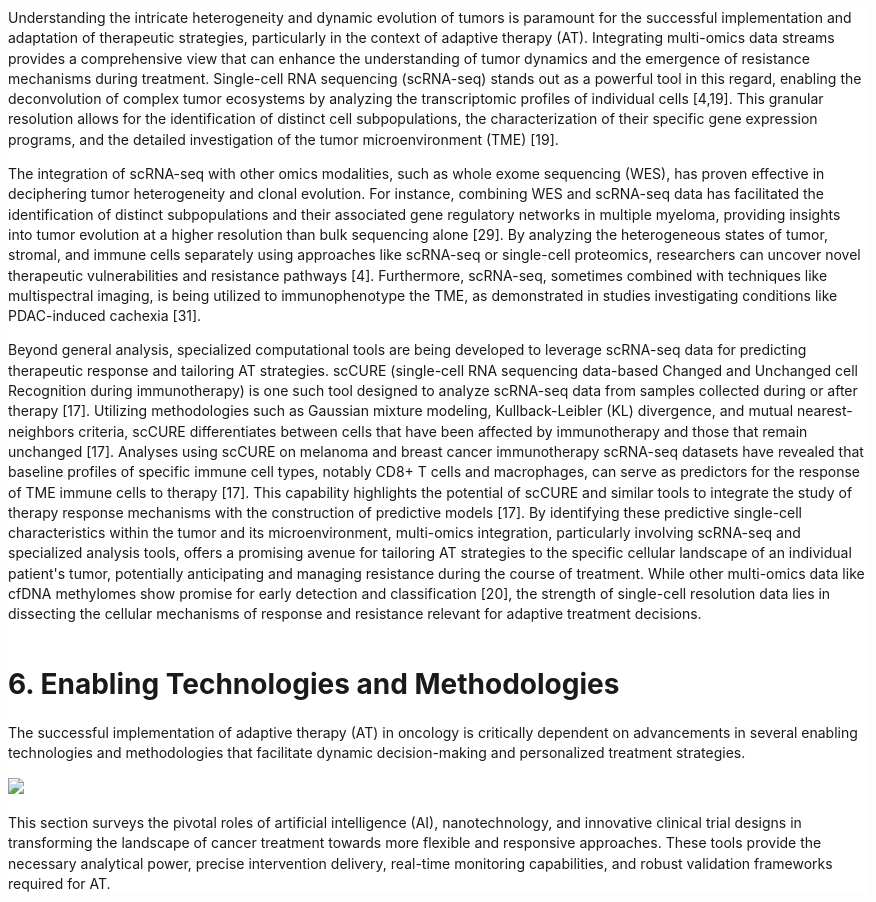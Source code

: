 Understanding the intricate heterogeneity and dynamic evolution of tumors is paramount for the successful implementation and adaptation of therapeutic strategies, particularly in the context of adaptive therapy (AT). Integrating multi-omics data streams provides a comprehensive view that can enhance the understanding of tumor dynamics and the emergence of resistance mechanisms during treatment. Single-cell RNA sequencing (scRNA-seq) stands out as a powerful tool in this regard, enabling the deconvolution of complex tumor ecosystems by analyzing the transcriptomic profiles of individual cells [4,19]. This granular resolution allows for the identification of distinct cell subpopulations, the characterization of their specific gene expression programs, and the detailed investigation of the tumor microenvironment (TME) [19].  

The integration of scRNA-seq with other omics modalities, such as whole exome sequencing (WES), has proven effective in deciphering tumor heterogeneity and clonal evolution. For instance, combining WES and scRNA-seq data has facilitated the identification of distinct subpopulations and their associated gene regulatory networks in multiple myeloma, providing insights into tumor evolution at a higher resolution than bulk sequencing alone [29]. By analyzing the heterogeneous states of tumor, stromal, and immune cells separately using approaches like scRNA-seq or single-cell proteomics, researchers can uncover novel therapeutic vulnerabilities and resistance pathways [4]. Furthermore, scRNA-seq, sometimes combined with techniques like multispectral imaging, is being utilized to immunophenotype the TME, as demonstrated in studies investigating conditions like PDAC-induced cachexia [31].  

Beyond general analysis, specialized computational tools are being developed to leverage scRNA-seq data for predicting therapeutic response and tailoring AT strategies. scCURE (single-cell RNA sequencing data-based Changed and Unchanged cell Recognition during immunotherapy) is one such tool designed to analyze scRNA-seq data from samples collected during or after therapy [17]. Utilizing methodologies such as Gaussian mixture modeling, Kullback-Leibler (KL) divergence, and mutual nearest-neighbors criteria, scCURE differentiates between cells that have been affected by immunotherapy and those that remain unchanged [17]. Analyses using scCURE on melanoma and breast cancer immunotherapy scRNA-seq datasets have revealed that baseline profiles of specific immune cell types, notably ${ \mathsf { C D 8 + } }$ T cells and macrophages, can serve as predictors for the response of TME immune cells to therapy [17]. This capability highlights the potential of scCURE and similar tools to integrate the study of therapy response mechanisms with the construction of predictive models [17]. By identifying these predictive single-cell characteristics within the tumor and its microenvironment, multi-omics integration, particularly involving scRNA-seq and specialized analysis tools, offers a promising avenue for tailoring AT strategies to the specific cellular landscape of an individual patient's tumor, potentially anticipating and managing resistance during the course of treatment. While other multi-omics data like cfDNA methylomes show promise for early detection and classification [20], the strength of single-cell resolution data lies in dissecting the cellular mechanisms of response and resistance relevant for adaptive treatment decisions.  

# 6. Enabling Technologies and Methodologies  

The successful implementation of adaptive therapy (AT) in oncology is critically dependent on advancements in several enabling technologies and methodologies that facilitate dynamic decision-making and personalized treatment strategies.  

![](images/953e960f0b3a3beb431d0395abcf0f4266eb372b56973f0abd656a0b38558b1f.jpg)  

This section surveys the pivotal roles of artificial intelligence (AI), nanotechnology, and innovative clinical trial designs in transforming the landscape of cancer treatment towards more flexible and responsive approaches. These tools provide the necessary analytical power, precise intervention delivery, real-time monitoring capabilities, and robust validation frameworks required for AT.​  
